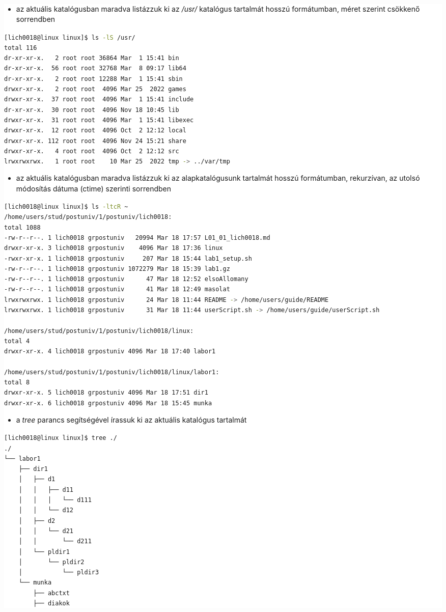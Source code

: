 - az aktuális katalógusban maradva listázzuk ki az */usr/* katalógus tartalmát hosszú formátumban, méret szerint csökkenő sorrendben

```bash
[lich0018@linux linux]$ ls -lS /usr/
total 116
dr-xr-xr-x.   2 root root 36864 Mar  1 15:41 bin
dr-xr-xr-x.  56 root root 32768 Mar  8 09:17 lib64
dr-xr-xr-x.   2 root root 12288 Mar  1 15:41 sbin
drwxr-xr-x.   2 root root  4096 Mar 25  2022 games
drwxr-xr-x.  37 root root  4096 Mar  1 15:41 include
dr-xr-xr-x.  30 root root  4096 Nov 18 10:45 lib
drwxr-xr-x.  31 root root  4096 Mar  1 15:41 libexec
drwxr-xr-x.  12 root root  4096 Oct  2 12:12 local
drwxr-xr-x. 112 root root  4096 Nov 24 15:21 share
drwxr-xr-x.   4 root root  4096 Oct  2 12:12 src
lrwxrwxrwx.   1 root root    10 Mar 25  2022 tmp -> ../var/tmp
```

- az aktuális katalógusban maradva listázzuk ki az alapkatalógusunk tartalmát hosszú formátumban, rekurzívan, az utolsó módosítás dátuma (ctime) szerinti sorrendben

```bash
[lich0018@linux linux]$ ls -ltcR ~
/home/users/stud/postuniv/1/postuniv/lich0018:
total 1088
-rw-r--r--. 1 lich0018 grpostuniv   20994 Mar 18 17:57 L01_01_lich0018.md
drwxr-xr-x. 3 lich0018 grpostuniv    4096 Mar 18 17:36 linux
-rwxr-xr-x. 1 lich0018 grpostuniv     207 Mar 18 15:44 lab1_setup.sh
-rw-r--r--. 1 lich0018 grpostuniv 1072279 Mar 18 15:39 lab1.gz
-rw-r--r--. 1 lich0018 grpostuniv      47 Mar 18 12:52 elsoAllomany
-rw-r--r--. 1 lich0018 grpostuniv      41 Mar 18 12:49 masolat
lrwxrwxrwx. 1 lich0018 grpostuniv      24 Mar 18 11:44 README -> /home/users/guide/README
lrwxrwxrwx. 1 lich0018 grpostuniv      31 Mar 18 11:44 userScript.sh -> /home/users/guide/userScript.sh

/home/users/stud/postuniv/1/postuniv/lich0018/linux:
total 4
drwxr-xr-x. 4 lich0018 grpostuniv 4096 Mar 18 17:40 labor1

/home/users/stud/postuniv/1/postuniv/lich0018/linux/labor1:
total 8
drwxr-xr-x. 5 lich0018 grpostuniv 4096 Mar 18 17:51 dir1
drwxr-xr-x. 6 lich0018 grpostuniv 4096 Mar 18 15:45 munka
```

- a *tree* parancs segítségével írassuk  ki az aktuális katalógus tartalmát

```bash
[lich0018@linux linux]$ tree ./
./
└── labor1
    ├── dir1
    │   ├── d1
    │   │   ├── d11
    │   │   │   └── d111
    │   │   └── d12
    │   ├── d2
    │   │   └── d21
    │   │       └── d211
    │   └── pldir1
    │       └── pldir2
    │           └── pldir3
    └── munka
        ├── abctxt
        ├── diakok
```